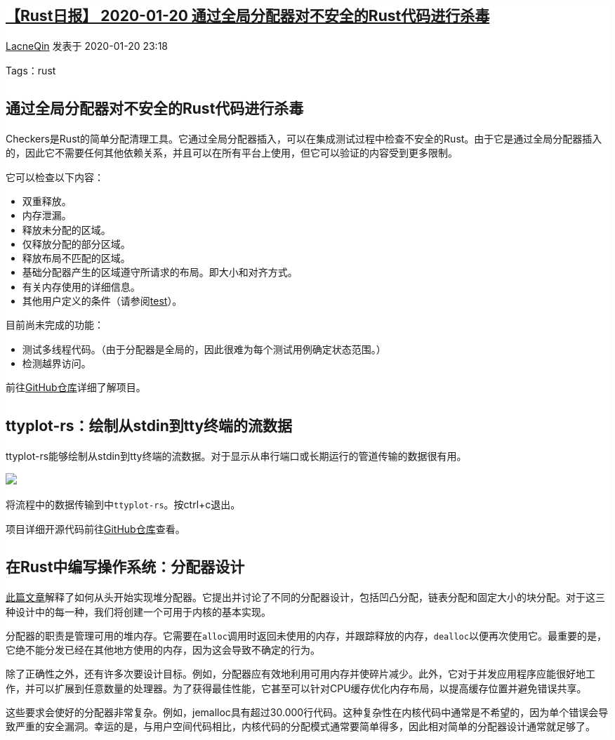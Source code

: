 ## [【Rust日报】 2020-01-20 通过全局分配器对不安全的Rust代码进行杀毒](https://rust.cc/article?id=c4bd43bb-36ad-4374-ace1-2f3085f341fb)

[LacneQin](https://rust.cc/blog_with_author?author_id=f9ed70f9-be28-4b68-9b3b-2812c23a1ccc)  发表于  2020-01-20 23:18

Tags：rust

## 通过全局分配器对不安全的Rust代码进行杀毒

Checkers是Rust的简单分配清理工具。它通过全局分配器插入，可以在集成测试过程中检查不安全的Rust。由于它是通过全局分配器插入的，因此它不需要任何其他依赖关系，并且可以在所有平台上使用，但它可以验证的内容受到更多限制。

它可以检查以下内容：

-   双重释放。
-   内存泄漏。
-   释放未分配的区域。
-   仅释放分配的部分区域。
-   释放布局不匹配的区域。
-   基础分配器产生的区域遵守所请求的布局。即大小和对齐方式。
-   有关内存使用的详细信息。
-   其他用户定义的条件（请参阅[test](https://github.com/udoprog/checkers/blob/master/tests/leaky_tests.rs "test")）。

目前尚未完成的功能：

-   测试多线程代码。（由于分配器是全局的，因此很难为每个测试用例确定状态范围。）
-   检测越界访问。

前往[GitHub仓库](https://github.com/udoprog/checkers "GitHub仓库")详细了解项目。

## ttyplot-rs：绘制从stdin到tty终端的流数据

ttyplot-rs能够绘制从stdin到tty终端的流数据。对于显示从串行端口或长期运行的管道传输的数据很有用。

![](https://github.com/mogenson/ttyplot-rs/raw/master/demo.svg?sanitize=true)

将流程中的数据传输到中`ttyplot-rs`。按ctrl+c退出。

项目详细开源代码前往[GitHub仓库](https://github.com/mogenson/ttyplot-rs "GitHub仓库")查看。

## 在Rust中编写操作系统：分配器设计

[此篇文章](https://os.phil-opp.com/allocator-designs/ "此篇文章")解释了如何从头开始实现堆分配器。它提出并讨论了不同的分配器设计，包括凹凸分配，链表分配和固定大小的块分配。对于这三种设计中的每一种，我们将创建一个可用于内核的基本实现。

分配器的职责是管理可用的堆内存。它需要在`alloc`调用时返回未使用的内存，并跟踪释放的内存，`dealloc`以便再次使用它。最重要的是，它绝不能分发已经在其他地方使用的内存，因为这会导致不确定的行为。

除了正确性之外，还有许多次要设计目标。例如，分配器应有效地利用可用内存并使碎片减少。此外，它对于并发应用程序应能很好地工作，并可以扩展到任意数量的处理器。为了获得最佳性能，它甚至可以针对CPU缓存优化内存布局，以提高缓存位置并避免错误共享。

这些要求会使好的分配器非常复杂。例如，jemalloc具有超过30.000行代码。这种复杂性在内核代码中通常是不希望的，因为单个错误会导致严重的安全漏洞。幸运的是，与用户空间代码相比，内核代码的分配模式通常要简单得多，因此相对简单的分配器设计通常就足够了。
